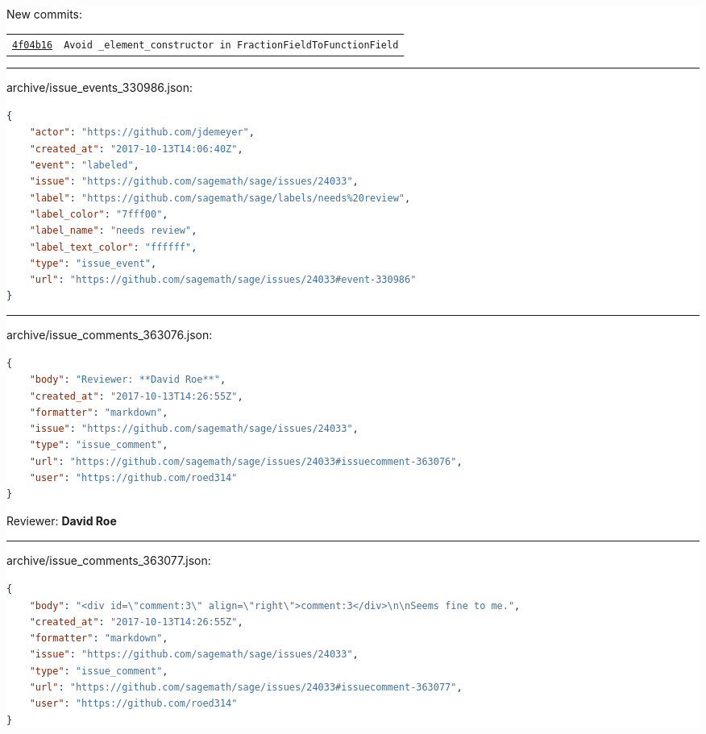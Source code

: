 <div id="comment:2"></div>

New commits:
<table><tr><td><a href="https://github.com/sagemath/sagetrac-mirror/commit/4f04b16192b1680170f1c9dd63eda47d50d01086"><code>4f04b16</code></a></td><td><code>Avoid _element_constructor in FractionFieldToFunctionField</code></td></tr></table>




---

archive/issue_events_330986.json:
```json
{
    "actor": "https://github.com/jdemeyer",
    "created_at": "2017-10-13T14:06:40Z",
    "event": "labeled",
    "issue": "https://github.com/sagemath/sage/issues/24033",
    "label": "https://github.com/sagemath/sage/labels/needs%20review",
    "label_color": "7fff00",
    "label_name": "needs review",
    "label_text_color": "ffffff",
    "type": "issue_event",
    "url": "https://github.com/sagemath/sage/issues/24033#event-330986"
}
```



---

archive/issue_comments_363076.json:
```json
{
    "body": "Reviewer: **David Roe**",
    "created_at": "2017-10-13T14:26:55Z",
    "formatter": "markdown",
    "issue": "https://github.com/sagemath/sage/issues/24033",
    "type": "issue_comment",
    "url": "https://github.com/sagemath/sage/issues/24033#issuecomment-363076",
    "user": "https://github.com/roed314"
}
```

Reviewer: **David Roe**



---

archive/issue_comments_363077.json:
```json
{
    "body": "<div id=\"comment:3\" align=\"right\">comment:3</div>\n\nSeems fine to me.",
    "created_at": "2017-10-13T14:26:55Z",
    "formatter": "markdown",
    "issue": "https://github.com/sagemath/sage/issues/24033",
    "type": "issue_comment",
    "url": "https://github.com/sagemath/sage/issues/24033#issuecomment-363077",
    "user": "https://github.com/roed314"
}
```
